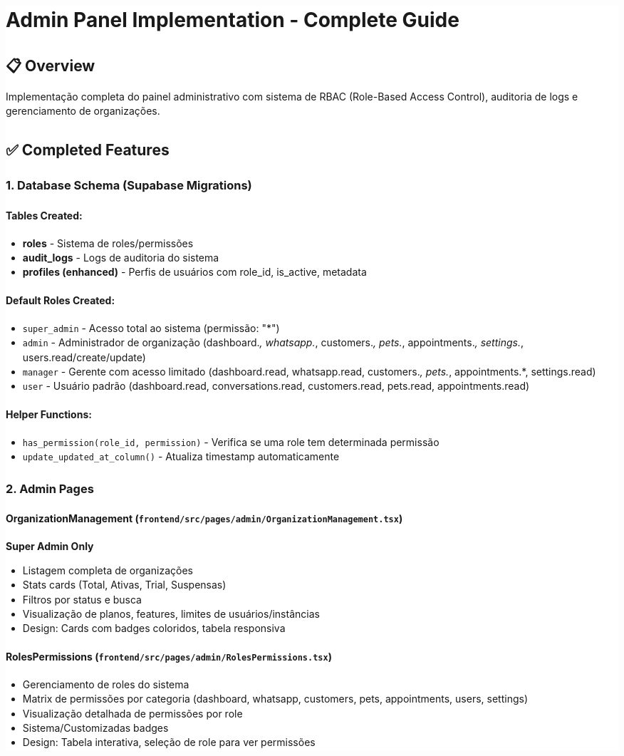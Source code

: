 # Admin Panel Implementation - Complete Guide

## 📋 Overview

Implementação completa do painel administrativo com sistema de RBAC (Role-Based Access Control), auditoria de logs e gerenciamento de organizações.

## ✅ Completed Features

### 1. Database Schema (Supabase Migrations)

#### Tables Created:
- **roles** - Sistema de roles/permissões
- **audit_logs** - Logs de auditoria do sistema  
- **profiles (enhanced)** - Perfis de usuários com role_id, is_active, metadata

#### Default Roles Created:
- `super_admin` - Acesso total ao sistema (permissão: "*")
- `admin` - Administrador de organização (dashboard.*, whatsapp.*, customers.*, pets.*, appointments.*, settings.*, users.read/create/update)
- `manager` - Gerente com acesso limitado (dashboard.read, whatsapp.read, customers.*, pets.*, appointments.*, settings.read)
- `user` - Usuário padrão (dashboard.read, conversations.read, customers.read, pets.read, appointments.read)

#### Helper Functions:
- `has_permission(role_id, permission)` - Verifica se uma role tem determinada permissão
- `update_updated_at_column()` - Atualiza timestamp automaticamente

### 2. Admin Pages

#### OrganizationManagement (`frontend/src/pages/admin/OrganizationManagement.tsx`)
**Super Admin Only**
- Listagem completa de organizações
- Stats cards (Total, Ativas, Trial, Suspensas)
- Filtros por status e busca
- Visualização de planos, features, limites de usuários/instâncias
- Design: Cards com badges coloridos, tabela responsiva

#### RolesPermissions (`frontend/src/pages/admin/RolesPermissions.tsx`)
- Gerenciamento de roles do sistema
- Matrix de permissões por categoria (dashboard, whatsapp, customers, pets, appointments, users, settings)
- Visualização detalhada de permissões por role
- Sistema/Customizadas badges
- Design: Tabela interativa, seleção de role para ver permissões

